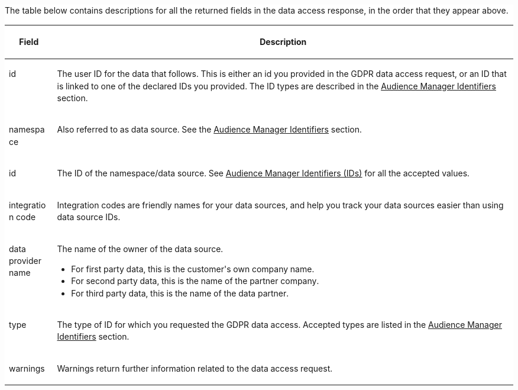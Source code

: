 
The table below contains descriptions for all the returned fields in the data access response, in the order that they appear above. 



<table id="table_DF08231257F64588B98BD71A088C50DC"> 
 <thead> 
  <tr> 
   <th colname="col1" class="entry"> <p>Field </p> </th> 
   <th colname="col2" class="entry"> <p>Description </p> </th> 
  </tr> 
 </thead>
 <tbody> 
  <tr> 
   <td colname="col1"> <p> <span class="codeph"> id</span> </p> </td> 
   <td colname="col2"> <p>The user ID for the data that follows. This is either an id you provided in the GDPR data access request, or an ID that is linked to one of the declared IDs you provided. The ID types are described in the <a href="../../../c_am_overview_intro/c_data_security_and_privacy/aam-gdpr/aam-gdpr-details.md#section_DF7B9F8D922F4F4C9B08E8B9A4813DCA" format="dita" scope="local"> Audience Manager Identifiers</a> section. </p> </td> 
  </tr> 
  <tr> 
   <td colname="col1"> <p> <span class="codeph"> namespace</span> </p> </td> 
   <td colname="col2"> <p>Also referred to as data source. See the <a href="../../../c_am_overview_intro/c_data_security_and_privacy/aam-gdpr/aam-gdpr-details.md#section_DF7B9F8D922F4F4C9B08E8B9A4813DCA" format="dita" scope="local"> Audience Manager Identifiers</a> section. </p> </td> 
  </tr> 
  <tr> 
   <td colname="col1"> <p> <span class="codeph"> id</span> </p> </td> 
   <td colname="col2"> <p>The ID of the namespace/data source. See <a href="../../../c_am_overview_intro/c_data_security_and_privacy/aam-gdpr/aam-gdpr-details.md#section_DF7B9F8D922F4F4C9B08E8B9A4813DCA" format="dita" scope="local"> Audience Manager Identifiers (IDs)</a> for all the accepted values. </p> </td> 
  </tr> 
  <tr> 
   <td colname="col1"> <p> <span class="codeph"> integration code </span> </p> </td> 
   <td colname="col2"> <p>Integration codes are friendly names for your data sources, and help you track your data sources easier than using data source IDs. </p> </td> 
  </tr> 
  <tr> 
   <td colname="col1"> <p> <span class="codeph"> data provider name </span> </p> </td> 
   <td colname="col2"> <p>The name of the owner of the data source. 
     <ul id="ul_5CEAF23C28154662AFC443D3494107D3"> 
      <li id="li_EC2DA09F618D4225B655ADF455C0D654">For first party data, this is the customer's own company name. </li> 
      <li id="li_C4A5E1BD2A994109BBCD839DDC4B2E64">For second party data, this is the name of the partner company. </li> 
      <li id="li_1AA1246B7E40443CB18108512FBB8B19">For third party data, this is the name of the data partner. </li> 
     </ul> </p> </td> 
  </tr> 
  <tr> 
   <td colname="col1"> <p> <span class="codeph"> type </span> </p> </td> 
   <td colname="col2"> <p>The type of ID for which you requested the GDPR data access. Accepted types are listed in the <a href="../../../c_am_overview_intro/c_data_security_and_privacy/aam-gdpr/aam-gdpr-details.md#section_DF7B9F8D922F4F4C9B08E8B9A4813DCA" format="dita" scope="local"> Audience Manager Identifiers</a> section. </p> </td> 
  </tr> 
  <tr> 
   <td colname="col1"> <p> <span class="codeph"> warnings</span> </p> </td> 
   <td colname="col2"> <p>Warnings return further information related to the data access request. </p> </td> 
  </tr> 
  <tr> 